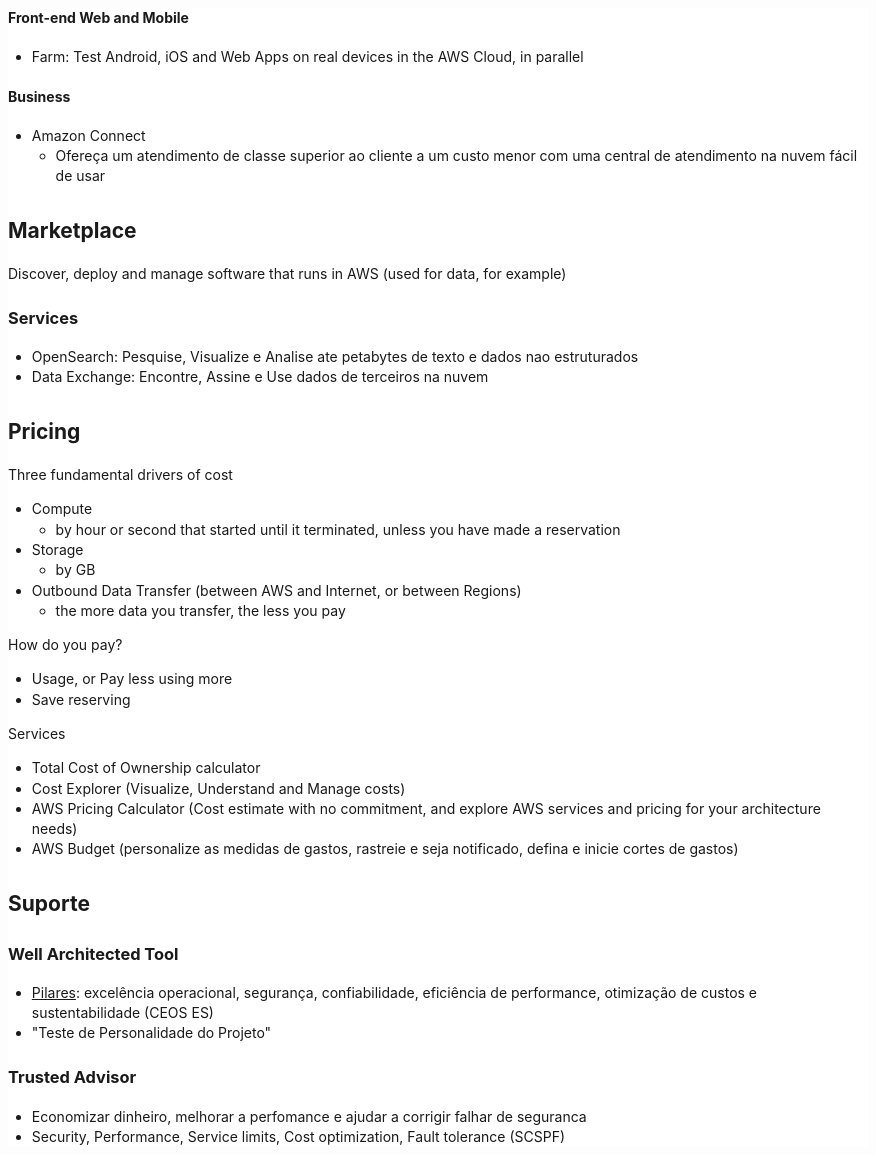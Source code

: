 #### Front-end Web and Mobile
- Farm: Test Android, iOS and Web Apps on real devices in the AWS Cloud, in parallel

#### Business

- Amazon Connect
  - Ofereça um atendimento de classe superior ao cliente a um custo menor com uma central de atendimento na nuvem fácil de usar


## Marketplace

Discover, deploy and manage software that runs in AWS (used for data, for example)

### Services
- OpenSearch: Pesquise, Visualize e Analise ate petabytes de texto e dados nao estruturados
- Data Exchange: Encontre, Assine e Use dados de terceiros na nuvem

## Pricing

Three fundamental drivers of cost
   - Compute
     - by hour or second that started until it terminated, unless you have made a reservation
   - Storage
     - by GB
   - Outbound Data Transfer (between AWS and Internet, or between Regions)
     - the more data you transfer, the less you pay

How do you pay?
   - Usage, or Pay less using more
   - Save reserving

Services
   - Total Cost of Ownership calculator
   - Cost Explorer (Visualize, Understand and Manage costs)
   - AWS Pricing Calculator (Cost estimate with no commitment, and explore AWS services and pricing for your architecture needs)
   - AWS Budget (personalize as medidas de gastos, rastreie e seja notificado, defina e inicie cortes de gastos)

## Suporte

### Well Architected Tool
- [Pilares](https://docs.aws.amazon.com/pt_br/wellarchitected/latest/framework/the-pillars-of-the-framework.html): excelência operacional, segurança, confiabilidade, eficiência de performance, otimização de custos e sustentabilidade (CEOS ES)
- "Teste de Personalidade do Projeto"

### Trusted Advisor
- Economizar dinheiro, melhorar a perfomance e ajudar a corrigir falhar de seguranca
- Security, Performance, Service limits, Cost optimization, Fault tolerance (SCSPF)
